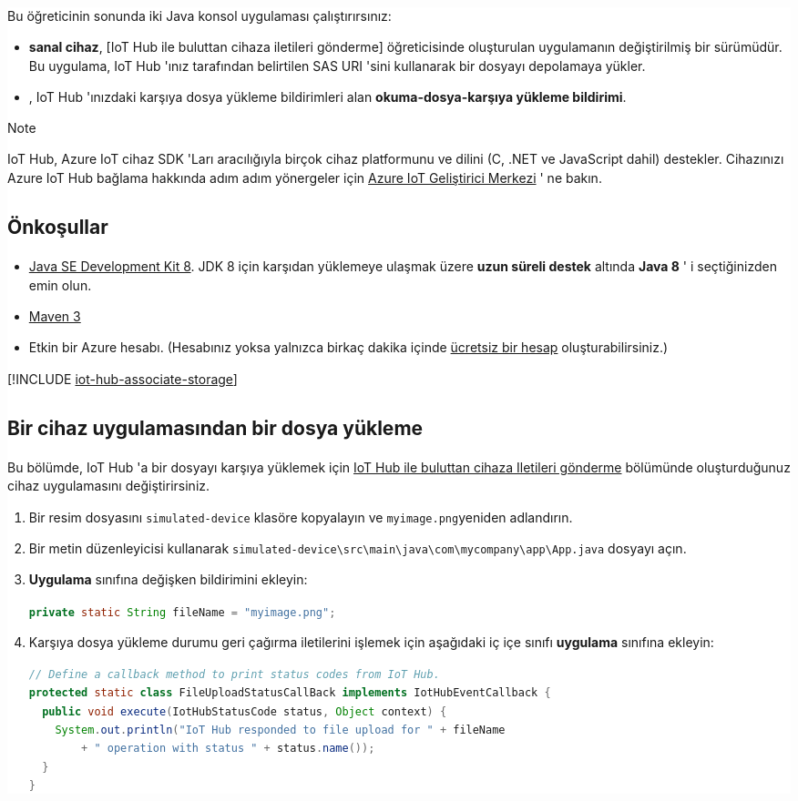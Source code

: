 Bu öğreticinin sonunda iki Java konsol uygulaması çalıştırırsınız:

* **sanal cihaz**, [IoT Hub ile buluttan cihaza iletileri gönderme] öğreticisinde oluşturulan uygulamanın değiştirilmiş bir sürümüdür. Bu uygulama, IoT Hub 'ınız tarafından belirtilen SAS URI 'sini kullanarak bir dosyayı depolamaya yükler.

* , IoT Hub 'ınızdaki karşıya dosya yükleme bildirimleri alan **okuma-dosya-karşıya yükleme bildirimi**.

> [!NOTE]
> IoT Hub, Azure IoT cihaz SDK 'Ları aracılığıyla birçok cihaz platformunu ve dilini (C, .NET ve JavaScript dahil) destekler. Cihazınızı Azure IoT Hub bağlama hakkında adım adım yönergeler için [Azure IoT Geliştirici Merkezi](https://azure.microsoft.com/develop/iot) ' ne bakın.

## <a name="prerequisites"></a>Önkoşullar

* [Java SE Development Kit 8](https://docs.microsoft.com/java/azure/jdk/?view=azure-java-stable). JDK 8 için karşıdan yüklemeye ulaşmak üzere **uzun süreli destek** altında **Java 8** ' i seçtiğinizden emin olun.

* [Maven 3](https://maven.apache.org/download.cgi)

* Etkin bir Azure hesabı. (Hesabınız yoksa yalnızca birkaç dakika içinde [ücretsiz bir hesap](https://azure.microsoft.com/pricing/free-trial/) oluşturabilirsiniz.)

[!INCLUDE [iot-hub-associate-storage](../../includes/iot-hub-associate-storage.md)]

## <a name="upload-a-file-from-a-device-app"></a>Bir cihaz uygulamasından bir dosya yükleme

Bu bölümde, IoT Hub 'a bir dosyayı karşıya yüklemek için [IoT Hub ile buluttan cihaza Iletileri gönderme](iot-hub-java-java-c2d.md) bölümünde oluşturduğunuz cihaz uygulamasını değiştirirsiniz.

1. Bir resim dosyasını `simulated-device` klasöre kopyalayın ve `myimage.png`yeniden adlandırın.

2. Bir metin düzenleyicisi kullanarak `simulated-device\src\main\java\com\mycompany\app\App.java` dosyayı açın.

3. **Uygulama** sınıfına değişken bildirimini ekleyin:

    ```java
    private static String fileName = "myimage.png";
    ```

4. Karşıya dosya yükleme durumu geri çağırma iletilerini işlemek için aşağıdaki iç içe sınıfı **uygulama** sınıfına ekleyin:

    ```java
    // Define a callback method to print status codes from IoT Hub.
    protected static class FileUploadStatusCallBack implements IotHubEventCallback {
      public void execute(IotHubStatusCode status, Object context) {
        System.out.println("IoT Hub responded to file upload for " + fileName
            + " operation with status " + status.name());
      }
    }
    ```

